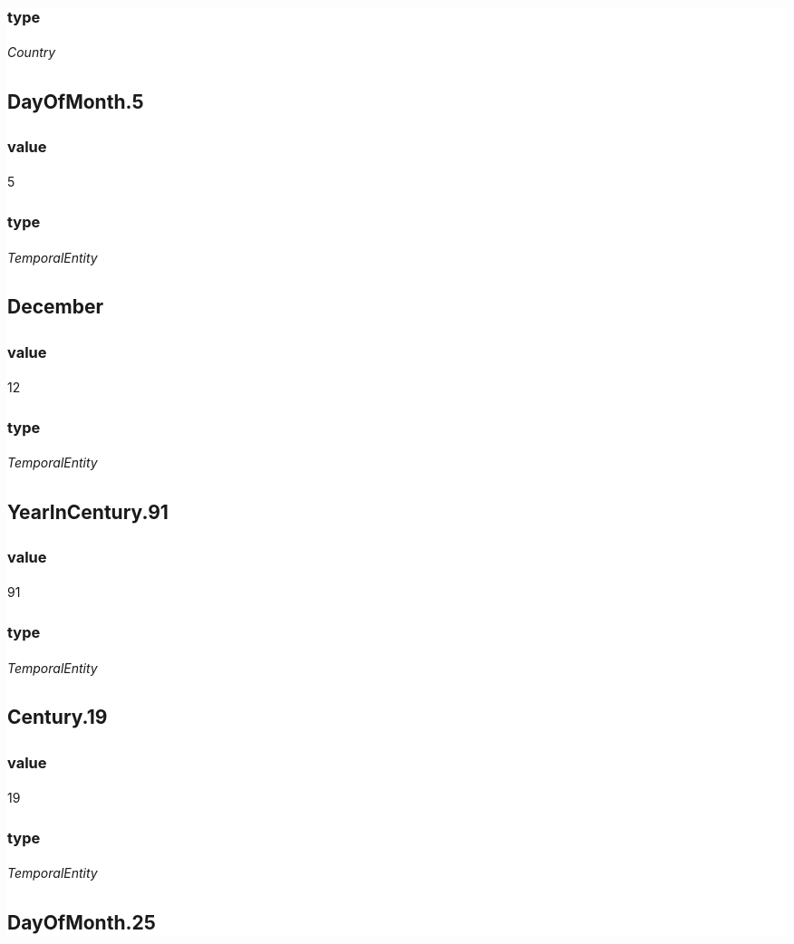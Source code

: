 ### type


*Country*

## DayOfMonth.5

### value


5

### type


*TemporalEntity*

## December

### value


12

### type


*TemporalEntity*

## YearInCentury.91

### value


91

### type


*TemporalEntity*

## Century.19

### value


19

### type


*TemporalEntity*

## DayOfMonth.25
